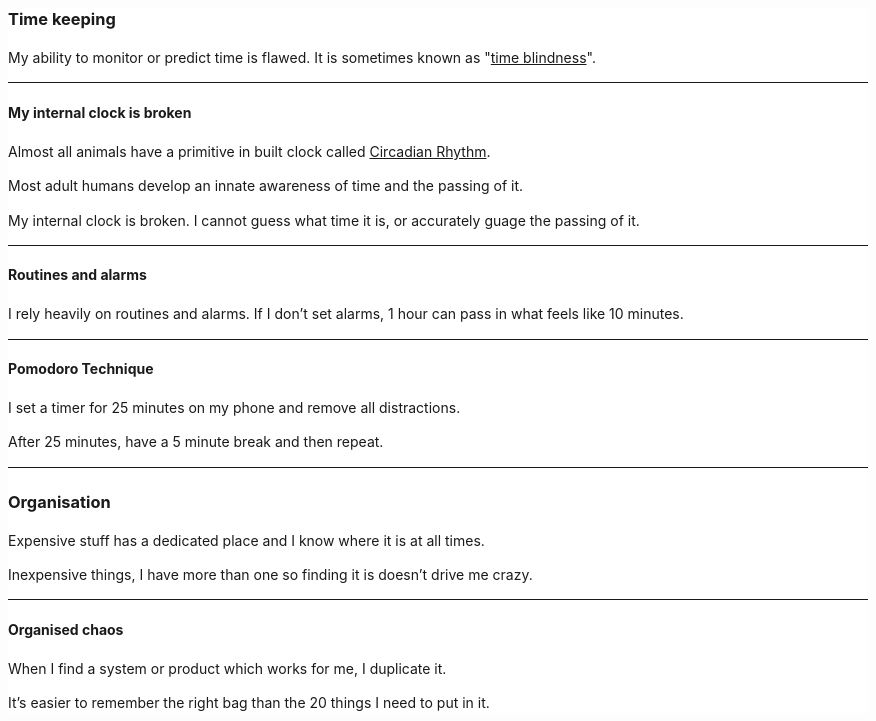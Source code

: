 
### Time keeping

My ability to monitor or predict time is flawed. It is sometimes known as "[time blindness](https://www.additudemag.com/time-blindness-running-late-adhd/)".

---

#### My internal clock is broken

Almost all animals have a primitive in built clock called [Circadian Rhythm](https://en.wikipedia.org/wiki/Circadian_rhythm). 

Most adult humans develop an innate awareness of time and the passing of it. 

My internal clock is broken. I cannot guess what time it is, or accurately guage the passing of it.

---

#### Routines and alarms

I rely heavily on routines and alarms. If I don’t set alarms, 1 hour can pass in what feels like 10 minutes.

---

#### Pomodoro Technique

I set a timer for 25 minutes on my phone and remove all distractions. 

After 25 minutes, have a 5 minute break and then repeat.

---

### Organisation

Expensive stuff has a dedicated place and I know where it is at all times.

Inexpensive things, I have more than one so finding it is doesn’t drive me crazy.

---


<div class="row">
  <div class="col">

#### Organised chaos

When I find a system or product which works for me, I duplicate it. 

It’s easier to remember the right bag than the 20 things I need to put in it.


  </div>
  <div class="col">
    <p>